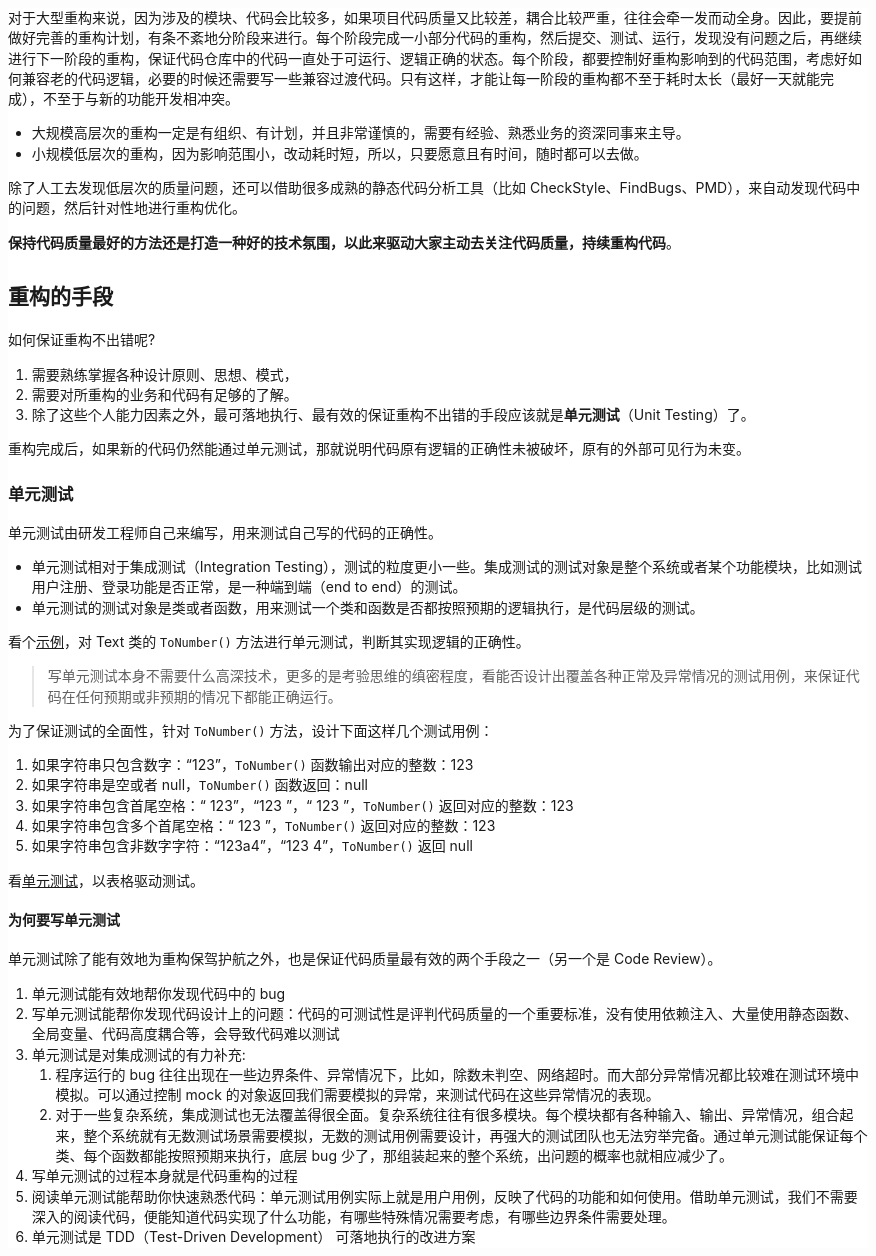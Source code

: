 对于大型重构来说，因为涉及的模块、代码会比较多，如果项目代码质量又比较差，耦合比较严重，往往会牵一发而动全身。因此，要提前做好完善的重构计划，有条不紊地分阶段来进行。每个阶段完成一小部分代码的重构，然后提交、测试、运行，发现没有问题之后，再继续进行下一阶段的重构，保证代码仓库中的代码一直处于可运行、逻辑正确的状态。每个阶段，都要控制好重构影响到的代码范围，考虑好如何兼容老的代码逻辑，必要的时候还需要写一些兼容过渡代码。只有这样，才能让每一阶段的重构都不至于耗时太长（最好一天就能完成），不至于与新的功能开发相冲突。

- 大规模高层次的重构一定是有组织、有计划，并且非常谨慎的，需要有经验、熟悉业务的资深同事来主导。
- 小规模低层次的重构，因为影响范围小，改动耗时短，所以，只要愿意且有时间，随时都可以去做。

除了人工去发现低层次的质量问题，还可以借助很多成熟的静态代码分析工具（比如 CheckStyle、FindBugs、PMD），来自动发现代码中的问题，然后针对性地进行重构优化。

**保持代码质量最好的方法还是打造一种好的技术氛围，以此来驱动大家主动去关注代码质量，持续重构代码**。

## 重构的手段

如何保证重构不出错呢?

1. 需要熟练掌握各种设计原则、思想、模式，
2. 需要对所重构的业务和代码有足够的了解。
3. 除了这些个人能力因素之外，最可落地执行、最有效的保证重构不出错的手段应该就是**单元测试**（Unit Testing）了。

重构完成后，如果新的代码仍然能通过单元测试，那就说明代码原有逻辑的正确性未被破坏，原有的外部可见行为未变。

### 单元测试

单元测试由研发工程师自己来编写，用来测试自己写的代码的正确性。

- 单元测试相对于集成测试（Integration Testing），测试的粒度更小一些。集成测试的测试对象是整个系统或者某个功能模块，比如测试用户注册、登录功能是否正常，是一种端到端（end to end）的测试。
- 单元测试的测试对象是类或者函数，用来测试一个类和函数是否都按照预期的逻辑执行，是代码层级的测试。

看个[示例](unit_testing_v1.go)，对 Text 类的 `ToNumber()` 方法进行单元测试，判断其实现逻辑的正确性。

> 写单元测试本身不需要什么高深技术，更多的是考验思维的缜密程度，看能否设计出覆盖各种正常及异常情况的测试用例，来保证代码在任何预期或非预期的情况下都能正确运行。

为了保证测试的全面性，针对 `ToNumber()` 方法，设计下面这样几个测试用例：

1. 如果字符串只包含数字：“123”，`ToNumber()` 函数输出对应的整数：123
2. 如果字符串是空或者 null，`ToNumber()` 函数返回：null
3. 如果字符串包含首尾空格：“ 123”，“123 ”，“ 123 ”，`ToNumber()` 返回对应的整数：123
4. 如果字符串包含多个首尾空格：“ 123 ”，`ToNumber()` 返回对应的整数：123
5. 如果字符串包含非数字字符：“123a4”，“123 4”，`ToNumber()` 返回 null

看[单元测试](unit_testing_v1_test.go)，以表格驱动测试。

#### 为何要写单元测试

单元测试除了能有效地为重构保驾护航之外，也是保证代码质量最有效的两个手段之一（另一个是 Code Review）。

1. 单元测试能有效地帮你发现代码中的 bug
2. 写单元测试能帮你发现代码设计上的问题：代码的可测试性是评判代码质量的一个重要标准，没有使用依赖注入、大量使用静态函数、全局变量、代码高度耦合等，会导致代码难以测试
3. 单元测试是对集成测试的有力补充:
   1. 程序运行的 bug 往往出现在一些边界条件、异常情况下，比如，除数未判空、网络超时。而大部分异常情况都比较难在测试环境中模拟。可以通过控制 mock 的对象返回我们需要模拟的异常，来测试代码在这些异常情况的表现。
   2. 对于一些复杂系统，集成测试也无法覆盖得很全面。复杂系统往往有很多模块。每个模块都有各种输入、输出、异常情况，组合起来，整个系统就有无数测试场景需要模拟，无数的测试用例需要设计，再强大的测试团队也无法穷举完备。通过单元测试能保证每个类、每个函数都能按照预期来执行，底层 bug 少了，那组装起来的整个系统，出问题的概率也就相应减少了。
4. 写单元测试的过程本身就是代码重构的过程
5. 阅读单元测试能帮助你快速熟悉代码：单元测试用例实际上就是用户用例，反映了代码的功能和如何使用。借助单元测试，我们不需要深入的阅读代码，便能知道代码实现了什么功能，有哪些特殊情况需要考虑，有哪些边界条件需要处理。
6. 单元测试是 TDD（Test-Driven Development） 可落地执行的改进方案
